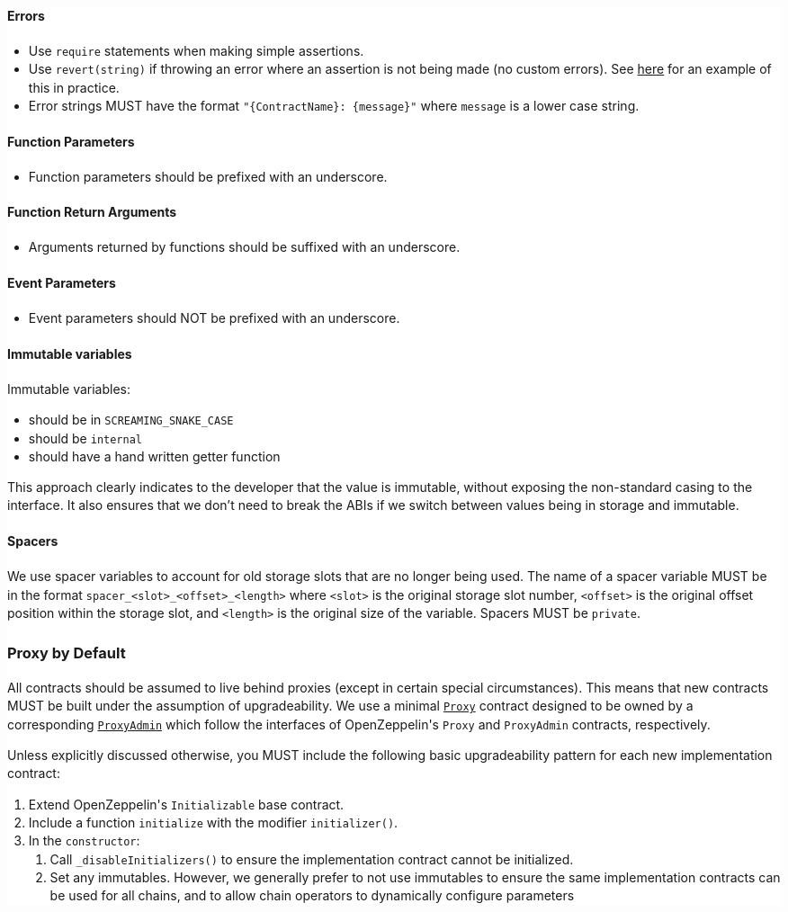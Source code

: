 #### Errors

- Use `require` statements when making simple assertions.
- Use `revert(string)` if throwing an error where an assertion is not being made (no custom errors).
  See [here](https://github.com/cpchain-network/cp-chain/blob/861ae315a6db698a8c0adb1f8eab8311fd96be4c/packages/contracts-bedrock/contracts/L2/OVM_ETH.sol#L31)
  for an example of this in practice.
- Error strings MUST have the format `"{ContractName}: {message}"` where `message` is a lower case string.

#### Function Parameters

- Function parameters should be prefixed with an underscore.

#### Function Return Arguments

- Arguments returned by functions should be suffixed with an underscore.

#### Event Parameters

- Event parameters should NOT be prefixed with an underscore.

#### Immutable variables

Immutable variables:

- should be in `SCREAMING_SNAKE_CASE`
- should be `internal`
- should have a hand written getter function

This approach clearly indicates to the developer that the value is immutable, without exposing
the non-standard casing to the interface. It also ensures that we don’t need to break the ABIs if
we switch between values being in storage and immutable.

#### Spacers

We use spacer variables to account for old storage slots that are no longer being used.
The name of a spacer variable MUST be in the format `spacer_<slot>_<offset>_<length>` where
`<slot>` is the original storage slot number, `<offset>` is the original offset position
within the storage slot, and `<length>` is the original size of the variable.
Spacers MUST be `private`.

### Proxy by Default

All contracts should be assumed to live behind proxies (except in certain special circumstances).
This means that new contracts MUST be built under the assumption of upgradeability.
We use a minimal [`Proxy`](../src/universal/Proxy.sol) contract designed to be owned by a
corresponding [`ProxyAdmin`](../src/universal/ProxyAdmin.sol) which follow the interfaces
of OpenZeppelin's `Proxy` and `ProxyAdmin` contracts, respectively.

Unless explicitly discussed otherwise, you MUST include the following basic upgradeability
pattern for each new implementation contract:

1. Extend OpenZeppelin's `Initializable` base contract.
2. Include a function `initialize` with the modifier `initializer()`.
3. In the `constructor`:
    1. Call `_disableInitializers()` to ensure the implementation contract cannot be initialized.
    2. Set any immutables. However, we generally prefer to not use immutables to ensure the same implementation contracts can be used for all chains, and to allow chain operators to dynamically configure parameters
